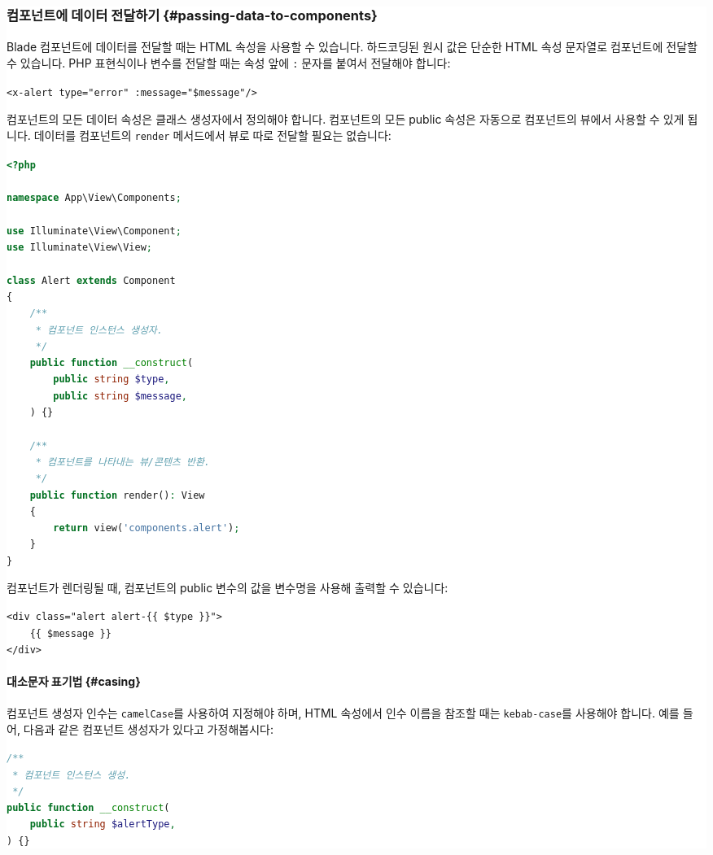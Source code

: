 
### 컴포넌트에 데이터 전달하기 {#passing-data-to-components}

Blade 컴포넌트에 데이터를 전달할 때는 HTML 속성을 사용할 수 있습니다. 하드코딩된 원시 값은 단순한 HTML 속성 문자열로 컴포넌트에 전달할 수 있습니다. PHP 표현식이나 변수를 전달할 때는 속성 앞에 `:` 문자를 붙여서 전달해야 합니다:

```blade
<x-alert type="error" :message="$message"/>
```

컴포넌트의 모든 데이터 속성은 클래스 생성자에서 정의해야 합니다. 컴포넌트의 모든 public 속성은 자동으로 컴포넌트의 뷰에서 사용할 수 있게 됩니다. 데이터를 컴포넌트의 `render` 메서드에서 뷰로 따로 전달할 필요는 없습니다:

```php
<?php

namespace App\View\Components;

use Illuminate\View\Component;
use Illuminate\View\View;

class Alert extends Component
{
    /**
     * 컴포넌트 인스턴스 생성자.
     */
    public function __construct(
        public string $type,
        public string $message,
    ) {}

    /**
     * 컴포넌트를 나타내는 뷰/콘텐츠 반환.
     */
    public function render(): View
    {
        return view('components.alert');
    }
}
```

컴포넌트가 렌더링될 때, 컴포넌트의 public 변수의 값을 변수명을 사용해 출력할 수 있습니다:

```blade
<div class="alert alert-{{ $type }}">
    {{ $message }}
</div>
```


#### 대소문자 표기법 {#casing}

컴포넌트 생성자 인수는 `camelCase`를 사용하여 지정해야 하며, HTML 속성에서 인수 이름을 참조할 때는 `kebab-case`를 사용해야 합니다. 예를 들어, 다음과 같은 컴포넌트 생성자가 있다고 가정해봅시다:

```php
/**
 * 컴포넌트 인스턴스 생성.
 */
public function __construct(
    public string $alertType,
) {}
```
